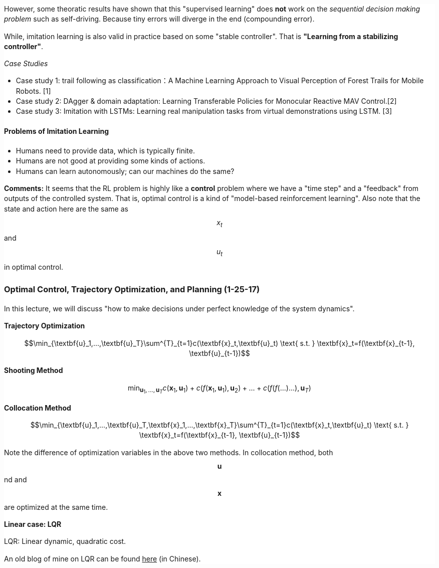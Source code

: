 However, some theoratic results have shown that this "supervised learning" does **not** work on the *sequential decision making problem* such as self-driving. Because tiny errors will diverge in the end (compounding error).

While, imitation learning is also valid in practice based on some "stable controller". That is **"Learning from a stabilizing controller"**.

*Case Studies*

* Case study 1: trail following as classification：A Machine Learning Approach to Visual Perception of Forest Trails for Mobile Robots. [1]
* Case study 2: DAgger & domain adaptation: Learning Transferable Policies for Monocular Reactive MAV Control.[2]
* Case study 3: Imitation with LSTMs: Learning real manipulation tasks from virtual demonstrations using LSTM. [3]

#### Problems of Imitation Learning
* Humans need to provide data, which is typically finite.
* Humans are not good at providing some kinds of actions.
* Humans can learn autonomously; can our machines do the same?

**Comments:**
It seems that the RL problem is highly like a **control** problem where we have a "time step" and a "feedback" from outputs of the controlled system. That is, optimal control is a kind of "model-based reinforcement learning". Also note that the state and action here are the same as $$x_t$$ and $$u_t$$ in optimal control.



### Optimal Control, Trajectory Optimization, and Planning (1-25-17)

In this lecture, we will discuss "how to make decisions under perfect knowledge of the system dynamics".

**Trajectory Optimization**

$$\min_{\textbf{u}_1,...,\textbf{u}_T}\sum^{T}_{t=1}c(\textbf{x}_t,\textbf{u}_t) \text{ s.t. } \textbf{x}_t=f(\textbf{x}_{t-1}, \textbf{u}_{t-1})$$

**Shooting Method**

$$\min_{\textbf{u}_1,...,\textbf{u}_T} c(\textbf{x}_1,\textbf{u}_1)+c(f(\textbf{x}_1,\textbf{u}_1),\textbf{u}_2)+...+c(f(f(...)...),\textbf{u}_T)$$

**Collocation Method**

$$\min_{\textbf{u}_1,...,\textbf{u}_T,\textbf{x}_1,...,\textbf{x}_T}\sum^{T}_{t=1}c(\textbf{x}_t,\textbf{u}_t) \text{ s.t. } \textbf{x}_t=f(\textbf{x}_{t-1}, \textbf{u}_{t-1})$$

Note the difference of optimization variables in the above two methods. In collocation method, both $$\mathbf{u}$$ nd and $$\mathbf{x}$$ are optimized at the same time.

**Linear case: LQR**

LQR: Linear dynamic, quadratic cost.

An old blog of mine on LQR can be found [here](https://blog.csdn.net/dymodi/article/details/46303633) (in Chinese).
